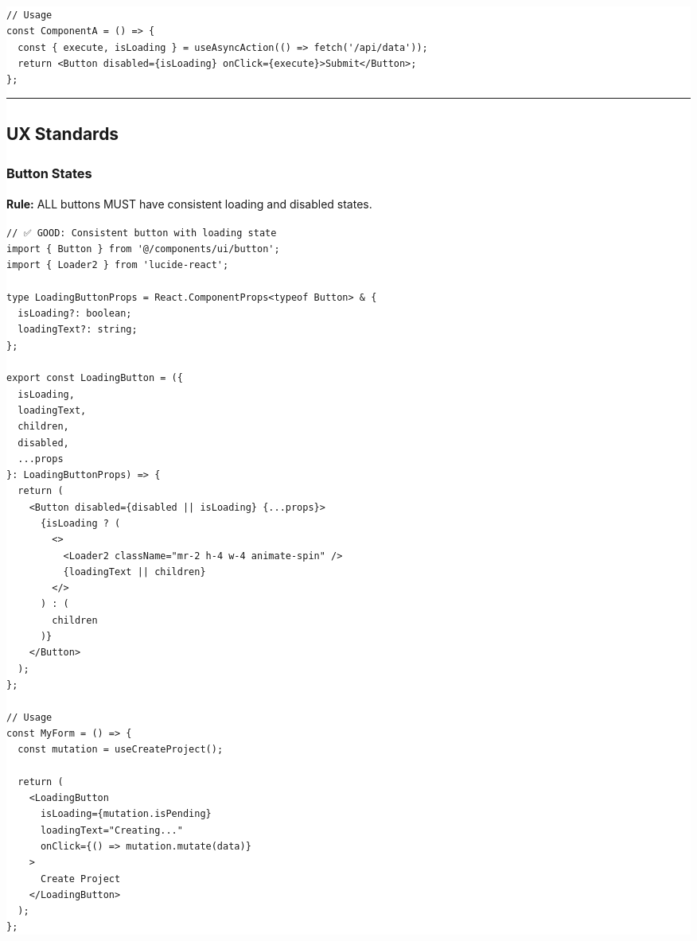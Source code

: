 ```tsx
// Usage
const ComponentA = () => {
  const { execute, isLoading } = useAsyncAction(() => fetch('/api/data'));
  return <Button disabled={isLoading} onClick={execute}>Submit</Button>;
};
```

---

## UX Standards

### Button States

**Rule:** ALL buttons MUST have consistent loading and disabled states.

```tsx
// ✅ GOOD: Consistent button with loading state
import { Button } from '@/components/ui/button';
import { Loader2 } from 'lucide-react';

type LoadingButtonProps = React.ComponentProps<typeof Button> & {
  isLoading?: boolean;
  loadingText?: string;
};

export const LoadingButton = ({
  isLoading,
  loadingText,
  children,
  disabled,
  ...props
}: LoadingButtonProps) => {
  return (
    <Button disabled={disabled || isLoading} {...props}>
      {isLoading ? (
        <>
          <Loader2 className="mr-2 h-4 w-4 animate-spin" />
          {loadingText || children}
        </>
      ) : (
        children
      )}
    </Button>
  );
};

// Usage
const MyForm = () => {
  const mutation = useCreateProject();
  
  return (
    <LoadingButton
      isLoading={mutation.isPending}
      loadingText="Creating..."
      onClick={() => mutation.mutate(data)}
    >
      Create Project
    </LoadingButton>
  );
};
```
